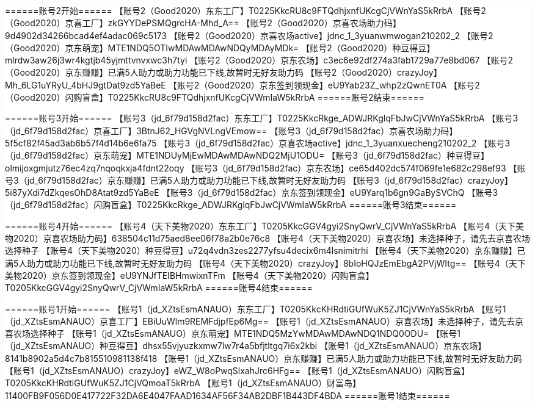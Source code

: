 ======账号2开始======
【账号2（Good2020）东东工厂】T0225KkcRU8c9FTQdhjxnfUKcgCjVWnYaS5kRrbA
【账号2（Good2020）京喜工厂】zkGYYDePSMQgrcHA-Mhd_A==
【账号2（Good2020）京喜农场助力码】9d4902d34266bcad4ef4adac069c5173
【账号2（Good2020）京喜农场active】jdnc_1_3yuanwmwogan210202_2
【账号2（Good2020）京东萌宠】MTE1NDQ5OTIwMDAwMDAwNDQyMDAyMDk=
【账号2（Good2020）种豆得豆】mlrdw3aw26j3wr4kgtjb45yjmttvnvxwc3h7tyi
【账号2（Good2020）京东农场】c3ec6e92df274a3fab1729a77e8bd067
【账号2（Good2020）京东赚赚】已满5人助力或助力功能已下线,故暂时无好友助力码
【账号2（Good2020）crazyJoy】Mh_6LG1uYRyU_4bHJ9gtDat9zd5YaBeE
【账号2（Good2020）京东签到领现金】eU9Yab23Z_whp2zQwnET0A
【账号2（Good2020）闪购盲盒】T0225KkcRU8c9FTQdhjxnfUKcgCjVWmIaW5kRrbA
======账号2结束======

======账号3开始======
【账号3（jd_6f79d158d2fac）东东工厂】T0225KkcRkge_ADWJRKglqFbJwCjVWnYaS5kRrbA
【账号3（jd_6f79d158d2fac）京喜工厂】3BtnJ62_HGVgNVLngVEmow==
【账号3（jd_6f79d158d2fac）京喜农场助力码】5f5cf82f45ad3ab6b57f4d14b6e6fa75
【账号3（jd_6f79d158d2fac）京喜农场active】jdnc_1_3yuanxuecheng210202_2
【账号3（jd_6f79d158d2fac）京东萌宠】MTE1NDUyMjEwMDAwMDAwNDQ2MjU1ODU=
【账号3（jd_6f79d158d2fac）种豆得豆】olmijoxgmjutz76ec4zq7nqoqkxja4fdnt22oqy
【账号3（jd_6f79d158d2fac）京东农场】ce65d402dc574f069fe1e682c298ef93
【账号3（jd_6f79d158d2fac）京东赚赚】已满5人助力或助力功能已下线,故暂时无好友助力码
【账号3（jd_6f79d158d2fac）crazyJoy】5i87yXdi7dZkqesOhD8Atat9zd5YaBeE
【账号3（jd_6f79d158d2fac）京东签到领现金】eU9Yarq1b6gn9GaBySVChQ
【账号3（jd_6f79d158d2fac）闪购盲盒】T0225KkcRkge_ADWJRKglqFbJwCjVWmIaW5kRrbA
======账号3结束======

======账号4开始======
【账号4（天下美物2020）东东工厂】T0205KkcGGV4gyi2SnyQwrV_CjVWnYaS5kRrbA
【账号4（天下美物2020）京喜农场助力码】638504c11d75aed8ee06f78a2b0e76c8
【账号4（天下美物2020）京喜农场】未选择种子，请先去京喜农场选择种子
【账号4（天下美物2020）种豆得豆】u72q4vdn3zes2277yfsu4decix6m4lsnimitrhi
【账号4（天下美物2020）京东赚赚】已满5人助力或助力功能已下线,故暂时无好友助力码
【账号4（天下美物2020）crazyJoy】8bIoHQJzEmEbgA2PVjWItg==
【账号4（天下美物2020）京东签到领现金】eU9YNJfTEIBHmwixnTFm
【账号4（天下美物2020）闪购盲盒】T0205KkcGGV4gyi2SnyQwrV_CjVWmIaW5kRrbA
======账号4结束======


======账号1开始======
【账号1（jd_XZtsEsmANAUO）东东工厂】T0205KkcKHRdtiGUfWuK5ZJ1CjVWnYaS5kRrbA
【账号1（jd_XZtsEsmANAUO）京喜工厂】EBiUuWlm9REMFdjpfEp6Mg==
【账号1（jd_XZtsEsmANAUO）京喜农场】未选择种子，请先去京喜农场选择种子
【账号1（jd_XZtsEsmANAUO）京东萌宠】MTE1NDQ5MzYwMDAwMDAwNDQ1NDQ0ODU=
【账号1（jd_XZtsEsmANAUO）种豆得豆】dhsx55vjyuzkxmw7lw7r4a5bfjtltgq7i6x2kbi
【账号1（jd_XZtsEsmANAUO）京东农场】8141b8902a5d4c7b815510981138f418
【账号1（jd_XZtsEsmANAUO）京东赚赚】已满5人助力或助力功能已下线,故暂时无好友助力码
【账号1（jd_XZtsEsmANAUO）crazyJoy】eWZ_W8oPwqSlxahJrc6HFg==
【账号1（jd_XZtsEsmANAUO）闪购盲盒】T0205KkcKHRdtiGUfWuK5ZJ1CjVQmoaT5kRrbA
【账号1（jd_XZtsEsmANAUO）财富岛】11400FB9F056D0E417722F32DA6E4047FAAD1634AF56F34AB2DBF1B443DF4BDA
======账号1结束======
